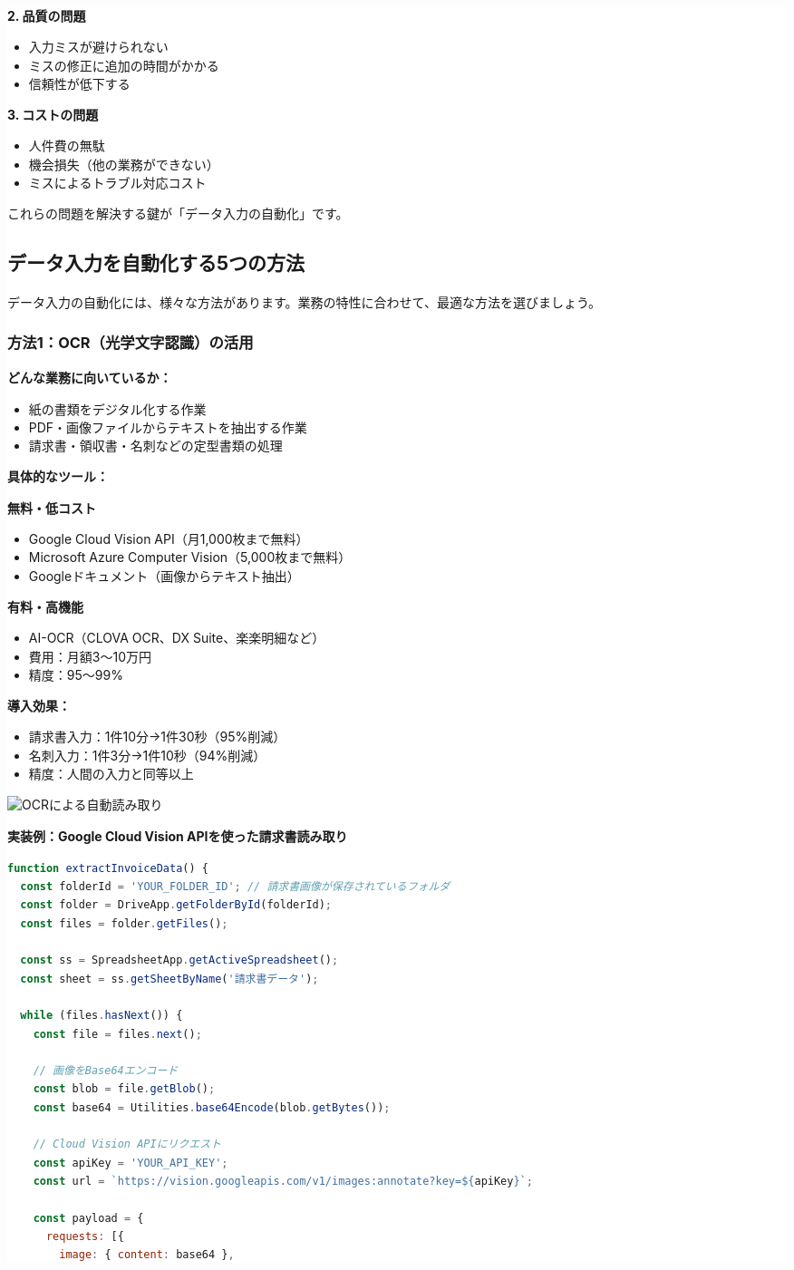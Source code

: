 **2. 品質の問題**
- 入力ミスが避けられない
- ミスの修正に追加の時間がかかる
- 信頼性が低下する

**3. コストの問題**
- 人件費の無駄
- 機会損失（他の業務ができない）
- ミスによるトラブル対応コスト

これらの問題を解決する鍵が「データ入力の自動化」です。

## データ入力を自動化する5つの方法

データ入力の自動化には、様々な方法があります。業務の特性に合わせて、最適な方法を選びましょう。

### 方法1：OCR（光学文字認識）の活用

**どんな業務に向いているか：**
- 紙の書類をデジタル化する作業
- PDF・画像ファイルからテキストを抽出する作業
- 請求書・領収書・名刺などの定型書類の処理

**具体的なツール：**

**無料・低コスト**
- Google Cloud Vision API（月1,000枚まで無料）
- Microsoft Azure Computer Vision（5,000枚まで無料）
- Googleドキュメント（画像からテキスト抽出）

**有料・高機能**
- AI-OCR（CLOVA OCR、DX Suite、楽楽明細など）
- 費用：月額3〜10万円
- 精度：95〜99%

**導入効果：**
- 請求書入力：1件10分→1件30秒（95%削減）
- 名刺入力：1件3分→1件10秒（94%削減）
- 精度：人間の入力と同等以上

![OCRによる自動読み取り](https://images.unsplash.com/photo-1554224311-beee460c201f?w=1200&q=80)

**実装例：Google Cloud Vision APIを使った請求書読み取り**

```javascript
function extractInvoiceData() {
  const folderId = 'YOUR_FOLDER_ID'; // 請求書画像が保存されているフォルダ
  const folder = DriveApp.getFolderById(folderId);
  const files = folder.getFiles();

  const ss = SpreadsheetApp.getActiveSpreadsheet();
  const sheet = ss.getSheetByName('請求書データ');

  while (files.hasNext()) {
    const file = files.next();

    // 画像をBase64エンコード
    const blob = file.getBlob();
    const base64 = Utilities.base64Encode(blob.getBytes());

    // Cloud Vision APIにリクエスト
    const apiKey = 'YOUR_API_KEY';
    const url = `https://vision.googleapis.com/v1/images:annotate?key=${apiKey}`;

    const payload = {
      requests: [{
        image: { content: base64 },
```